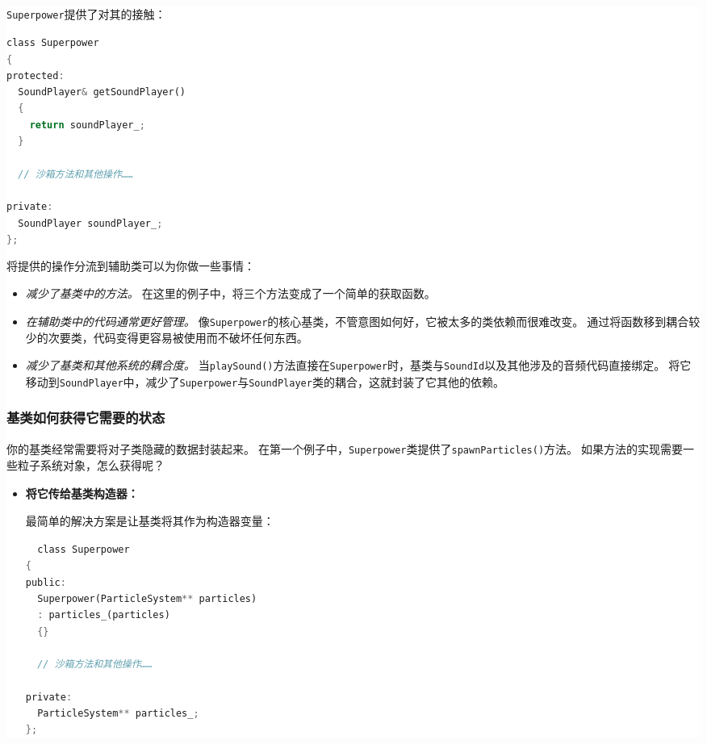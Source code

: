 `Superpower`提供了对其的接触：

```rust
class Superpower
{
protected:
  SoundPlayer& getSoundPlayer()
  {
    return soundPlayer_;
  }

  // 沙箱方法和其他操作……

private:
  SoundPlayer soundPlayer_;
};
```

将提供的操作分流到辅助类可以为你做一些事情：

- _减少了基类中的方法。_
  在这里的例子中，将三个方法变成了一个简单的获取函数。

- _在辅助类中的代码通常更好管理。_
  像`Superpower`的核心基类，不管意图如何好，它被太多的类依赖而很难改变。
  通过将函数移到耦合较少的次要类，代码变得更容易被使用而不破坏任何东西。

- _减少了基类和其他系统的耦合度。_
  当`playSound()`方法直接在`Superpower`时，基类与`SoundId`以及其他涉及的音频代码直接绑定。
  将它移动到`SoundPlayer`中，减少了`Superpower`与`SoundPlayer`类的耦合，这就封装了它其他的依赖。

### 基类如何获得它需要的状态

你的基类经常需要将对子类隐藏的数据封装起来。
在第一个例子中，`Superpower`类提供了`spawnParticles()`方法。
如果方法的实现需要一些粒子系统对象，怎么获得呢？

- **将它传给基类构造器：**

  最简单的解决方案是让基类将其作为构造器变量：

  ```rust
    class Superpower
  {
  public:
    Superpower(ParticleSystem** particles)
    : particles_(particles)
    {}

    // 沙箱方法和其他操作……

  private:
    ParticleSystem** particles_;
  };
  ```
